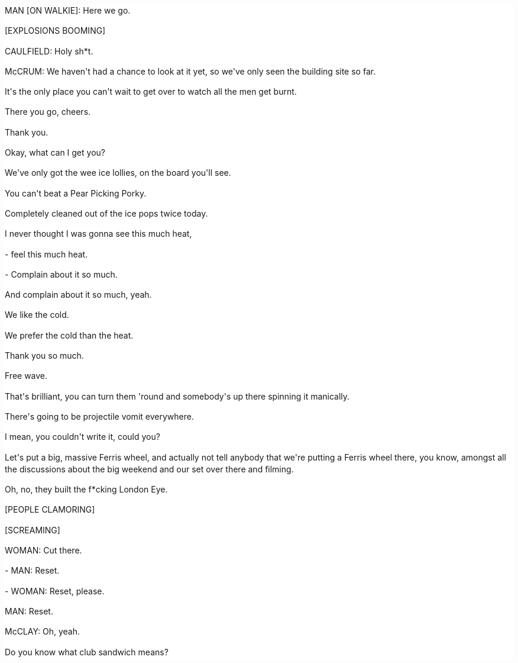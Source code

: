 MAN \[ON WALKIE\]: Here we go.

\[EXPLOSIONS BOOMING\]

CAULFIELD: Holy sh\*t.

McCRUM: We haven't had a chance to look at it yet, so we've only seen the building site so far.

It's the only place you can't wait to get over to watch all the men get burnt.

There you go, cheers.

Thank you.

Okay, what can I get you?

We've only got the wee ice lollies, on the board you'll see.

You can't beat a Pear Picking Porky.

Completely cleaned out of the ice pops twice today.

I never thought I was gonna see this much heat,

\- feel this much heat.

\- Complain about it so much.

And complain about it so much, yeah.

We like the cold.

We prefer the cold than the heat.

Thank you so much.

Free wave.

That's brilliant, you can turn them 'round and somebody's up there spinning it manically.

There's going to be projectile vomit everywhere.

I mean, you couldn't write it, could you?

Let's put a big, massive Ferris wheel, and actually not tell anybody that we're putting a Ferris wheel there, you know, amongst all the discussions about the big weekend and our set over there and filming.

Oh, no, they built the f\*cking London Eye.

\[PEOPLE CLAMORING\]

\[SCREAMING\]

WOMAN: Cut there.

\- MAN: Reset.

\- WOMAN: Reset, please.

MAN: Reset.

McCLAY: Oh, yeah.

Do you know what club sandwich means?

